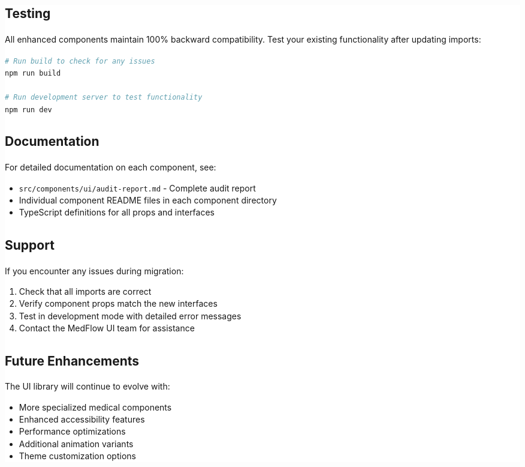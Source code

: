## Testing

All enhanced components maintain 100% backward compatibility. Test your existing functionality after updating imports:

```bash
# Run build to check for any issues
npm run build

# Run development server to test functionality
npm run dev
```

## Documentation

For detailed documentation on each component, see:
- `src/components/ui/audit-report.md` - Complete audit report
- Individual component README files in each component directory
- TypeScript definitions for all props and interfaces

## Support

If you encounter any issues during migration:
1. Check that all imports are correct
2. Verify component props match the new interfaces
3. Test in development mode with detailed error messages
4. Contact the MedFlow UI team for assistance

## Future Enhancements

The UI library will continue to evolve with:
- More specialized medical components
- Enhanced accessibility features
- Performance optimizations
- Additional animation variants
- Theme customization options
